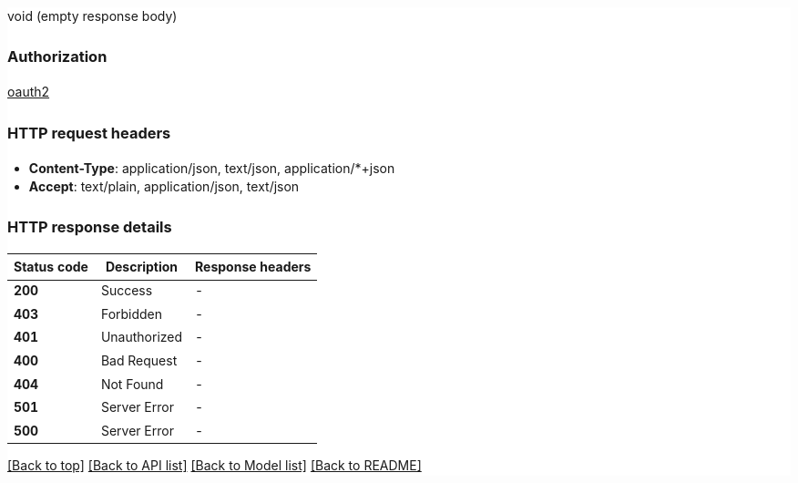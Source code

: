 void (empty response body)

### Authorization

[oauth2](../README.md#oauth2)

### HTTP request headers

 - **Content-Type**: application/json, text/json, application/*+json
 - **Accept**: text/plain, application/json, text/json

### HTTP response details
| Status code | Description | Response headers |
|-------------|-------------|------------------|
**200** | Success |  -  |
**403** | Forbidden |  -  |
**401** | Unauthorized |  -  |
**400** | Bad Request |  -  |
**404** | Not Found |  -  |
**501** | Server Error |  -  |
**500** | Server Error |  -  |

[[Back to top]](#) [[Back to API list]](../README.md#documentation-for-api-endpoints) [[Back to Model list]](../README.md#documentation-for-models) [[Back to README]](../README.md)

